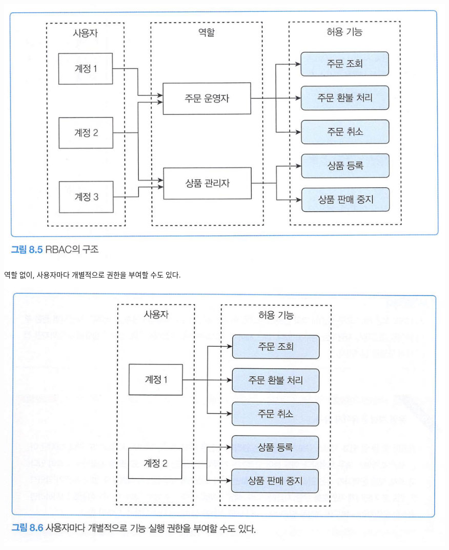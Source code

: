 ![image-20250531152839323](./images//image-20250531152839323.png)



역할 없이, 사용자마다 개별적으로 권한을 부여할 수도 있다.

![image-20250531152943447](./images//image-20250531152943447.png)
